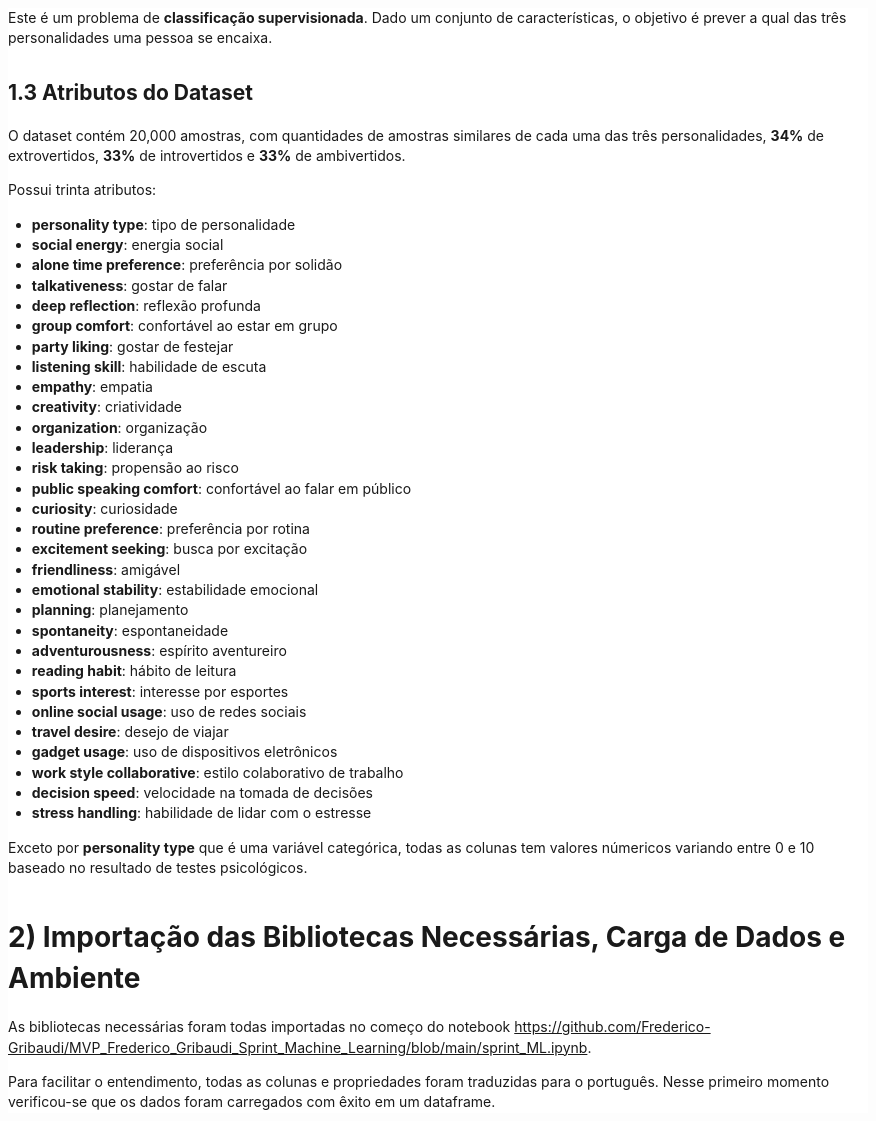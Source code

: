 Este é um problema de **classificação supervisionada**. Dado um conjunto de características, o objetivo é prever a qual das três personalidades uma pessoa se encaixa.

## 1.3 Atributos do Dataset

O dataset contém 20,000 amostras, com  quantidades de amostras similares de cada uma das três personalidades, **34%** de extrovertidos, **33%** de introvertidos e **33%** de ambivertidos.

Possui trinta atributos:

* **personality type**: tipo de personalidade
* **social energy**: energia social
* **alone time preference**: preferência por solidão
* **talkativeness**: gostar de falar
* **deep reflection**: reflexão profunda
* **group comfort**: confortável ao estar em grupo
* **party liking**: gostar de festejar
* **listening skill**: habilidade de escuta
* **empathy**: empatia
* **creativity**: criatividade
* **organization**: organização
* **leadership**: liderança
* **risk taking**: propensão ao risco
* **public speaking comfort**: confortável ao falar em público
* **curiosity**: curiosidade
* **routine preference**: preferência por rotina
* **excitement seeking**: busca por excitação
* **friendliness**: amigável
* **emotional stability**: estabilidade emocional
* **planning**: planejamento
* **spontaneity**: espontaneidade
* **adventurousness**: espírito aventureiro
* **reading habit**: hábito de leitura
* **sports interest**: interesse por esportes
* **online social usage**: uso de redes sociais
* **travel desire**: desejo de viajar
* **gadget usage**: uso de dispositivos eletrônicos
* **work style collaborative**: estilo colaborativo de trabalho
* **decision speed**: velocidade na tomada de decisões
* **stress handling**: habilidade de lidar com o estresse

Exceto por **personality type** que é uma variável categórica, todas as colunas tem valores númericos variando entre 0 e 10 baseado no resultado de testes psicológicos.

# **2) Importação das Bibliotecas Necessárias, Carga de Dados e Ambiente**

As bibliotecas necessárias foram todas importadas no começo do notebook https://github.com/Frederico-Gribaudi/MVP_Frederico_Gribaudi_Sprint_Machine_Learning/blob/main/sprint_ML.ipynb.

Para facilitar o entendimento, todas as colunas e propriedades foram traduzidas para o português. Nesse primeiro momento verificou-se que os dados foram carregados com êxito em um dataframe.
